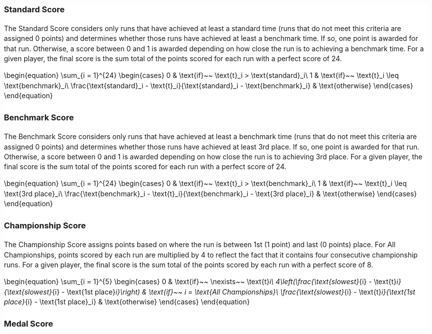### Standard Score

The Standard Score considers only runs that have achieved at least a standard time (runs that do not meet this criteria are assigned 0 points) and determines whether those runs have achieved at least a benchmark time.  If so, one point is awarded for that run. Otherwise, a score between 0 and 1 is awarded depending on how close the run is to achieving a benchmark time.  For a given player, the final score is the sum total of the points scored for each run with a perfect score of 24.

\begin{equation}
    \sum_{i = 1}^{24}
    \begin{cases}
        0 & \text{if}~~ \text{t}_i > \text{standard}_i\\
        1 & \text{if}~~ \text{t}_i \leq \text{benchmark}_i\\
        \frac{\text{standard}_i - \text{t}_i}{\text{standard}_i - \text{benchmark}_i} & \text{otherwise}
    \end{cases}
\end{equation}

### Benchmark Score

The Benchmark Score considers only runs that have achieved at least a benchmark time (runs that do not meet this criteria are assigned 0 points) and determines whether those runs have achieved at least 3rd place.  If so, one point is awarded for that run. Otherwise, a score between 0 and 1 is awarded depending on how close the run is to achieving 3rd place.  For a given player, the final score is the sum total of the points scored for each run with a perfect score of 24.

\begin{equation}
    \sum_{i = 1}^{24}
    \begin{cases}
        0 & \text{if}~~ \text{t}_i > \text{benchmark}_i\\
        1 & \text{if}~~ \text{t}_i \leq \text{3rd place}_i\\
        \frac{\text{benchmark}_i - \text{t}_i}{\text{benchmark}_i - \text{3rd place}_i} & \text{otherwise}
    \end{cases}
\end{equation}

### Championship Score

The Championship Score assigns points based on where the run is between 1st (1 point) and last (0 points) place.  For All Championships, points scored by each run are multiplied by 4 to reflect the fact that it contains four consecutive championship runs.  For a given player, the final score is the sum total of the points scored by each run with a perfect score of 8.

\begin{equation}
    \sum_{i = 1}^{5}
    \begin{cases}
        0 & \text{if}~~ \nexists~~ \text{t}_i\\
        4\left(\frac{\text{slowest}_{i} - \text{t}_i}{\text{slowest}_{i} - \text{1st place}_i}\right) & \text{if}~~ i = \text{All Championships}\\
        \frac{\text{slowest}_{i} - \text{t}_i}{\text{1st place}_{i} - \text{1st place}_i} & \text{otherwise}
    \end{cases}
\end{equation}

### Medal Score
